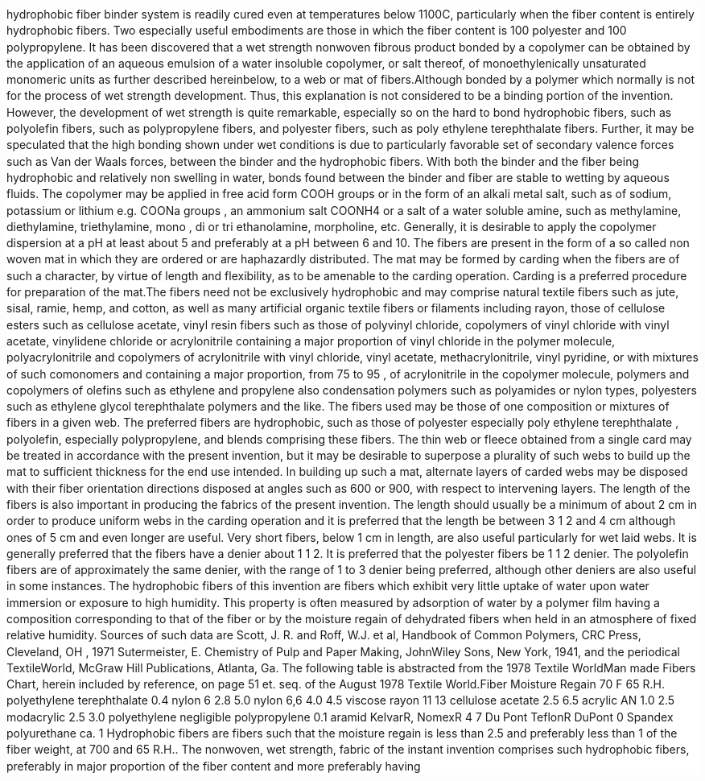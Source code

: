 hydrophobic fiber binder system is readily cured even at temperatures below 1100C, particularly when the fiber content is entirely hydrophobic fibers. Two especially useful embodiments are those in which the fiber content is 100 polyester and 100 polypropylene. It has been discovered that a wet strength nonwoven fibrous product bonded by a copolymer can be obtained by the application of an aqueous emulsion of a water insoluble copolymer, or salt thereof, of monoethylenically unsaturated monomeric units as further described hereinbelow, to a web or mat of fibers.Although bonded by a polymer which normally is not for the process of wet strength development. Thus, this explanation is not considered to be a binding portion of the invention. However, the development of wet strength is quite remarkable, especially so on the hard to bond hydrophobic fibers, such as polyolefin fibers, such as polypropylene fibers, and polyester fibers, such as poly ethylene terephthalate fibers. Further, it may be speculated that the high bonding shown under wet conditions is due to particularly favorable set of secondary valence forces such as Van der Waals forces, between the binder and the hydrophobic fibers. With both the binder and the fiber being hydrophobic and relatively non swelling in water, bonds found between the binder and fiber are stable to wetting by aqueous fluids. The copolymer may be applied in free acid form COOH groups or in the form of an alkali metal salt, such as of sodium, potassium or lithium e.g. COONa groups , an ammonium salt COONH4 or a salt of a water soluble amine, such as methylamine, diethylamine, triethylamine, mono , di or tri ethanolamine, morpholine, etc. Generally, it is desirable to apply the copolymer dispersion at a pH at least about 5 and preferably at a pH between 6 and 10. The fibers are present in the form of a so called non woven mat in which they are ordered or are haphazardly distributed. The mat may be formed by carding when the fibers are of such a character, by virtue of length and flexibility, as to be amenable to the carding operation. Carding is a preferred procedure for preparation of the mat.The fibers need not be exclusively hydrophobic and may comprise natural textile fibers such as jute, sisal, ramie, hemp, and cotton, as well as many artificial organic textile fibers or filaments including rayon, those of cellulose esters such as cellulose acetate, vinyl resin fibers such as those of polyvinyl chloride, copolymers of vinyl chloride with vinyl acetate, vinylidene chloride or acrylonitrile containing a major proportion of vinyl chloride in the polymer molecule, polyacrylonitrile and copolymers of acrylonitrile with vinyl chloride, vinyl acetate, methacrylonitrile, vinyl pyridine, or with mixtures of such comonomers and containing a major proportion, from 75 to 95 , of acrylonitrile in the copolymer molecule, polymers and copolymers of olefins such as ethylene and propylene also condensation polymers such as polyamides or nylon types, polyesters such as ethylene glycol terephthalate polymers and the like. The fibers used may be those of one composition or mixtures of fibers in a given web. The preferred fibers are hydrophobic, such as those of polyester especially poly ethylene terephthalate , polyolefin, especially polypropylene, and blends comprising these fibers. The thin web or fleece obtained from a single card may be treated in accordance with the present invention, but it may be desirable to superpose a plurality of such webs to build up the mat to sufficient thickness for the end use intended. In building up such a mat, alternate layers of carded webs may be disposed with their fiber orientation directions disposed at angles such as 600 or 900, with respect to intervening layers. The length of the fibers is also important in producing the fabrics of the present invention. The length should usually be a minimum of about 2 cm in order to produce uniform webs in the carding operation and it is preferred that the length be between 3 1 2 and 4 cm although ones of 5 cm and even longer are useful. Very short fibers, below 1 cm in length, are also useful particularly for wet laid webs. It is generally preferred that the fibers have a denier about 1 1 2. It is preferred that the polyester fibers be 1 1 2 denier. The polyolefin fibers are of approximately the same denier, with the range of 1 to 3 denier being preferred, although other deniers are also useful in some instances. The hydrophobic fibers of this invention are fibers which exhibit very little uptake of water upon water immersion or exposure to high humidity. This property is often measured by adsorption of water by a polymer film having a composition corresponding to that of the fiber or by the moisture regain of dehydrated fibers when held in an atmosphere of fixed relative humidity. Sources of such data are Scott, J. R. and Roff, W.J. et al, Handbook of Common Polymers, CRC Press, Cleveland, OH , 1971 Sutermeister, E. Chemistry of Pulp and Paper Making, JohnWiley Sons, New York, 1941, and the periodical TextileWorld, McGraw Hill Publications, Atlanta, Ga. The following table is abstracted from the 1978 Textile WorldMan made Fibers Chart, herein included by reference, on page 51 et. seq. of the August 1978 Textile World.Fiber Moisture Regain 70 F 65 R.H. polyethylene terephthalate 0.4 nylon 6 2.8 5.0 nylon 6,6 4.0 4.5 viscose rayon 11 13 cellulose acetate 2.5 6.5 acrylic AN 1.0 2.5 modacrylic 2.5 3.0 polyethylene negligible polypropylene 0.1 aramid KelvarR, NomexR 4 7 Du Pont TeflonR DuPont 0 Spandex polyurethane ca. 1 Hydrophobic fibers are fibers such that the moisture regain is less than 2.5 and preferably less than 1 of the fiber weight, at 700 and 65 R.H.. The nonwoven, wet strength, fabric of the instant invention comprises such hydrophobic fibers, preferably in major proportion of the fiber content and more preferably having